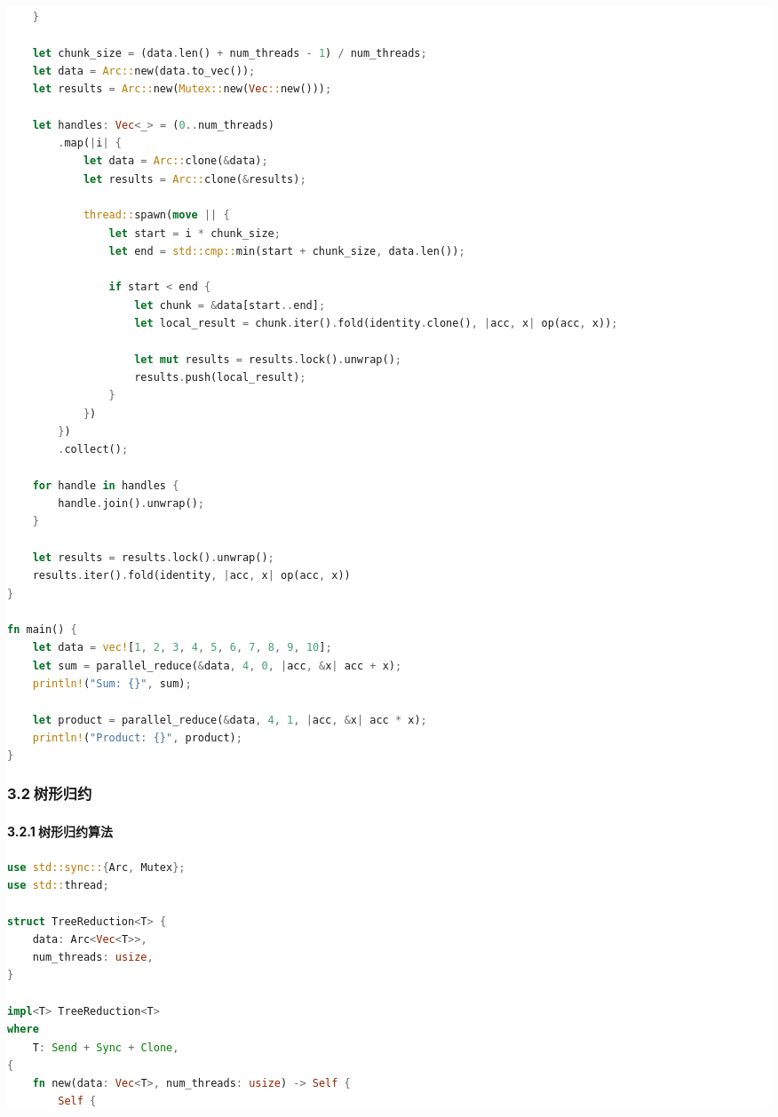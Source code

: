 ```rust
    }

    let chunk_size = (data.len() + num_threads - 1) / num_threads;
    let data = Arc::new(data.to_vec());
    let results = Arc::new(Mutex::new(Vec::new()));

    let handles: Vec<_> = (0..num_threads)
        .map(|i| {
            let data = Arc::clone(&data);
            let results = Arc::clone(&results);

            thread::spawn(move || {
                let start = i * chunk_size;
                let end = std::cmp::min(start + chunk_size, data.len());

                if start < end {
                    let chunk = &data[start..end];
                    let local_result = chunk.iter().fold(identity.clone(), |acc, x| op(acc, x));

                    let mut results = results.lock().unwrap();
                    results.push(local_result);
                }
            })
        })
        .collect();

    for handle in handles {
        handle.join().unwrap();
    }

    let results = results.lock().unwrap();
    results.iter().fold(identity, |acc, x| op(acc, x))
}

fn main() {
    let data = vec![1, 2, 3, 4, 5, 6, 7, 8, 9, 10];
    let sum = parallel_reduce(&data, 4, 0, |acc, &x| acc + x);
    println!("Sum: {}", sum);

    let product = parallel_reduce(&data, 4, 1, |acc, &x| acc * x);
    println!("Product: {}", product);
}
```

### 3.2 树形归约

#### 3.2.1 树形归约算法

```rust
use std::sync::{Arc, Mutex};
use std::thread;

struct TreeReduction<T> {
    data: Arc<Vec<T>>,
    num_threads: usize,
}

impl<T> TreeReduction<T>
where
    T: Send + Sync + Clone,
{
    fn new(data: Vec<T>, num_threads: usize) -> Self {
        Self {
```